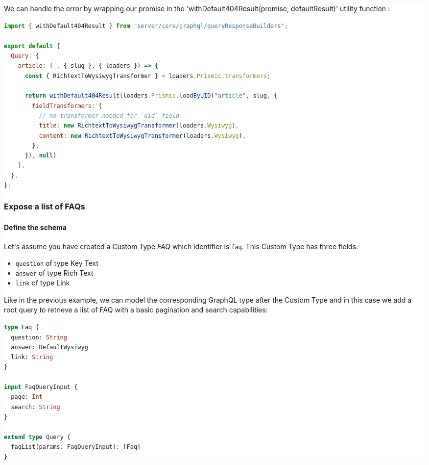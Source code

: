 We can handle the error by wrapping our promise in the 'withDefault404Result(promise, defaultResult)' utility function :

```js
import { withDefault404Result } from "server/core/graphql/queryResponseBuilders";

export default {
  Query: {
    article: (_, { slug }, { loaders }) => {
      const { RichtextToWysiwygTransformer } = loaders.Prismic.transformers;
    
      return withDefault404Result(loaders.Prismic.loadByUID("article", slug, {
        fieldTransformers: {
          // no transformer needed for `uid` field
          title: new RichtextToWysiwygTransformer(loaders.Wysiwyg),
          content: new RichtextToWysiwygTransformer(loaders.Wysiwyg),
        },
      }), null)
    },
  },
};
```

### Expose a list of FAQs

#### Define the schema

Let's assume you have created a Custom Type _FAQ_ which identifier is `faq`. This Custom Type has three fields:

* `question` of type Key Text
* `answer` of type Rich Text
* `link` of type Link

Like in the previous example, we can model the corresponding GraphQL type after the Custom Type and in this case we add a root query to retrieve a list of FAQ with a basic pagination and search capabilities:

```graphql
type Faq {
  question: String
  answer: DefaultWysiwyg
  link: String
}

input FaqQueryInput {
  page: Int
  search: String
}

extend type Query {
  faqList(params: FaqQueryInput): [Faq]
}
```
